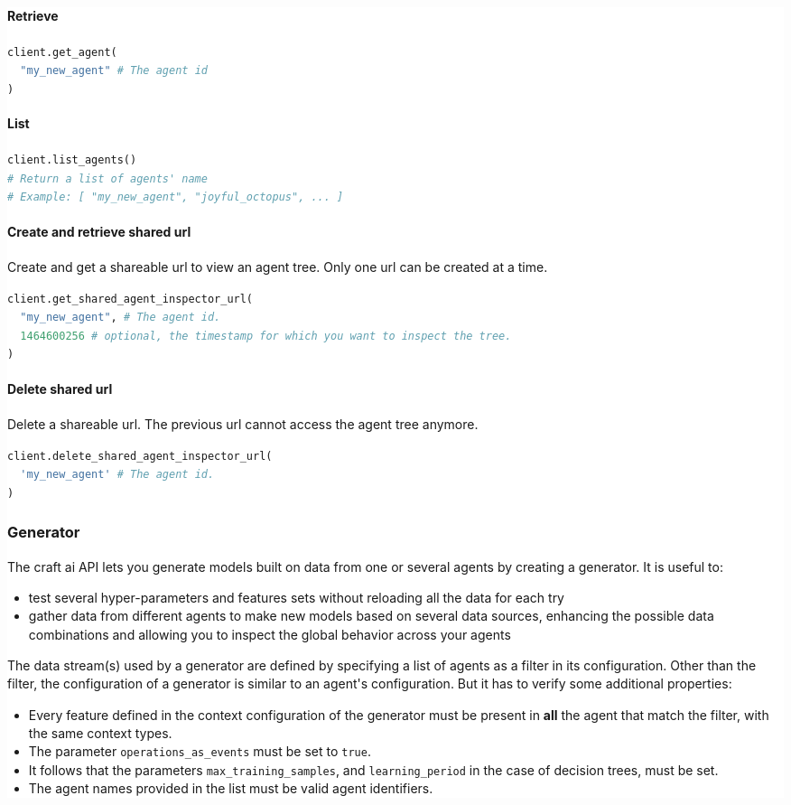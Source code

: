 #### Retrieve

```python
client.get_agent(
  "my_new_agent" # The agent id
)
```

#### List

```python
client.list_agents()
# Return a list of agents' name
# Example: [ "my_new_agent", "joyful_octopus", ... ]

```

#### Create and retrieve shared url

Create and get a shareable url to view an agent tree.
Only one url can be created at a time.

```python
client.get_shared_agent_inspector_url(
  "my_new_agent", # The agent id.
  1464600256 # optional, the timestamp for which you want to inspect the tree.
)
```

#### Delete shared url

Delete a shareable url.
The previous url cannot access the agent tree anymore.

```python
client.delete_shared_agent_inspector_url(
  'my_new_agent' # The agent id.
)
```



### Generator

The craft ai API lets you generate models built on data from one or several agents by creating a generator. It is useful to:
  - test several hyper-parameters and features sets without reloading all the data for each try
  - gather data from different agents to make new models based on several data sources, enhancing the possible data combinations and allowing you to inspect the global behavior across your agents

The data stream(s) used by a generator are defined by specifying a list of agents as a filter in its configuration. Other than the filter, the configuration of a generator is similar to an agent's configuration. But it has to verify some additional properties:

- Every feature defined in the context configuration of the generator must be present in **all** the agent that match the filter, with the same context types.
- The parameter `operations_as_events` must be set to `true`.
- It follows that the parameters `max_training_samples`, and `learning_period` in the case of decision trees, must be set.
- The agent names provided in the list must be valid agent identifiers.
